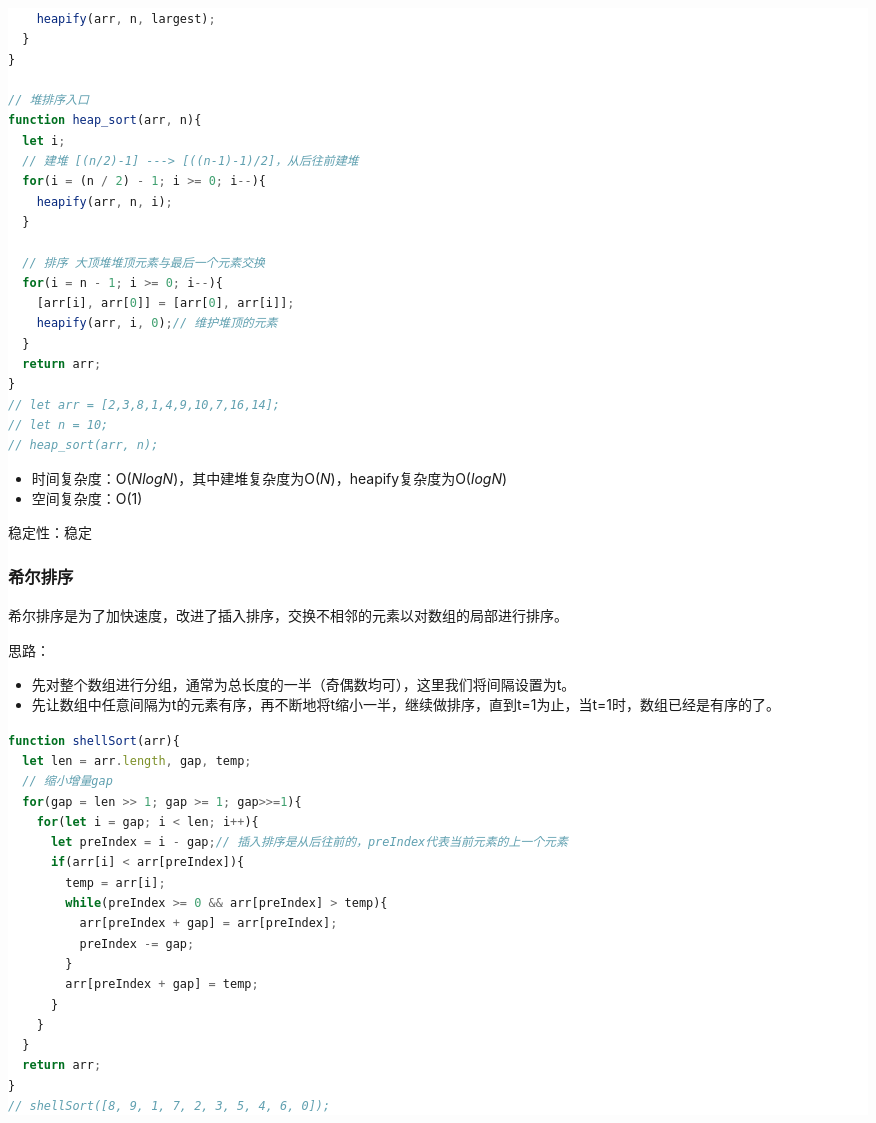 ```javascript
    heapify(arr, n, largest);
  }
}

// 堆排序入口
function heap_sort(arr, n){
  let i;
  // 建堆 [(n/2)-1] ---> [((n-1)-1)/2]，从后往前建堆
  for(i = (n / 2) - 1; i >= 0; i--){
    heapify(arr, n, i);
  }
  
  // 排序 大顶堆堆顶元素与最后一个元素交换
  for(i = n - 1; i >= 0; i--){
    [arr[i], arr[0]] = [arr[0], arr[i]];
    heapify(arr, i, 0);// 维护堆顶的元素
  }
  return arr;
}
// let arr = [2,3,8,1,4,9,10,7,16,14];
// let n = 10;
// heap_sort(arr, n);
```

- 时间复杂度：O($NlogN$)，其中建堆复杂度为O($N$)，heapify复杂度为O($logN$)
- 空间复杂度：O(1)

稳定性：稳定

### 希尔排序

希尔排序是为了加快速度，改进了插入排序，交换不相邻的元素以对数组的局部进行排序。

思路：

- 先对整个数组进行分组，通常为总长度的一半（奇偶数均可），这里我们将间隔设置为t。
- 先让数组中任意间隔为t的元素有序，再不断地将t缩小一半，继续做排序，直到t=1为止，当t=1时，数组已经是有序的了。

```javascript
function shellSort(arr){
  let len = arr.length, gap, temp;
  // 缩小增量gap
  for(gap = len >> 1; gap >= 1; gap>>=1){
    for(let i = gap; i < len; i++){
      let preIndex = i - gap;// 插入排序是从后往前的，preIndex代表当前元素的上一个元素
      if(arr[i] < arr[preIndex]){
        temp = arr[i];
        while(preIndex >= 0 && arr[preIndex] > temp){
          arr[preIndex + gap] = arr[preIndex];
          preIndex -= gap;
        }
        arr[preIndex + gap] = temp;
      }
    }
  }
  return arr;
}
// shellSort([8, 9, 1, 7, 2, 3, 5, 4, 6, 0]);
```

